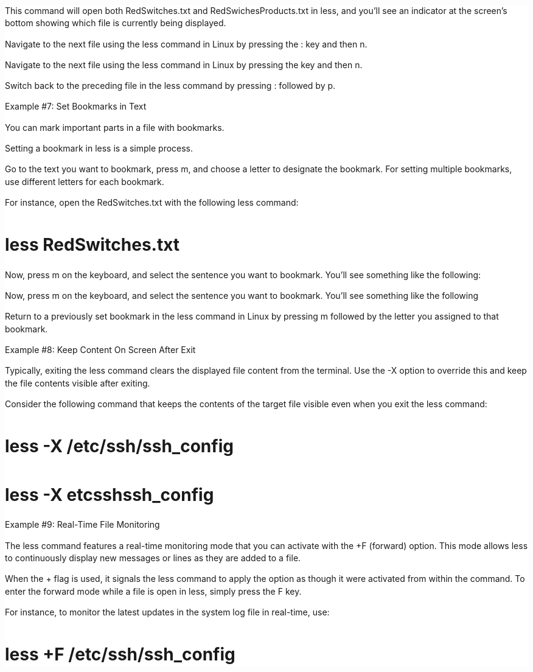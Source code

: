 This command will open both RedSwitches.txt and RedSwichesProducts.txt in less, and you’ll see an indicator at the screen’s bottom showing which file is currently being displayed.

Navigate to the next file using the less command in Linux by pressing the : key and then n.

Navigate to the next file using the less command in Linux by pressing the key and then n.

Switch back to the preceding file in the less command by pressing : followed by p.

Example #7: Set Bookmarks in Text

You can mark important parts in a file with bookmarks.

Setting a bookmark in less is a simple process.

Go to the text you want to bookmark, press m, and choose a letter to designate the bookmark. For setting multiple bookmarks, use different letters for each bookmark.

For instance, open the RedSwitches.txt with the following less command:

# less RedSwitches.txt

Now, press m on the keyboard, and select the sentence you want to bookmark. You’ll see something like the following:

Now, press m on the keyboard, and select the sentence you want to bookmark. You’ll see something like the following

Return to a previously set bookmark in the less command in Linux by pressing m followed by the letter you assigned to that bookmark.

Example #8: Keep Content On Screen After Exit

Typically, exiting the less command clears the displayed file content from the terminal. Use the -X option to override this and keep the file contents visible after exiting.

Consider the following command that keeps the contents of the target file visible even when you exit the less command:

# less -X /etc/ssh/ssh_config

# less -X etcsshssh_config

Example #9: Real-Time File Monitoring

The less command features a real-time monitoring mode that you can activate with the +F (forward) option. This mode allows less to continuously display new messages or lines as they are added to a file.

When the + flag is used, it signals the less command to apply the option as though it were activated from within the command. To enter the forward mode while a file is open in less, simply press the F key.

For instance, to monitor the latest updates in the system log file in real-time, use:

# less +F /etc/ssh/ssh_config
